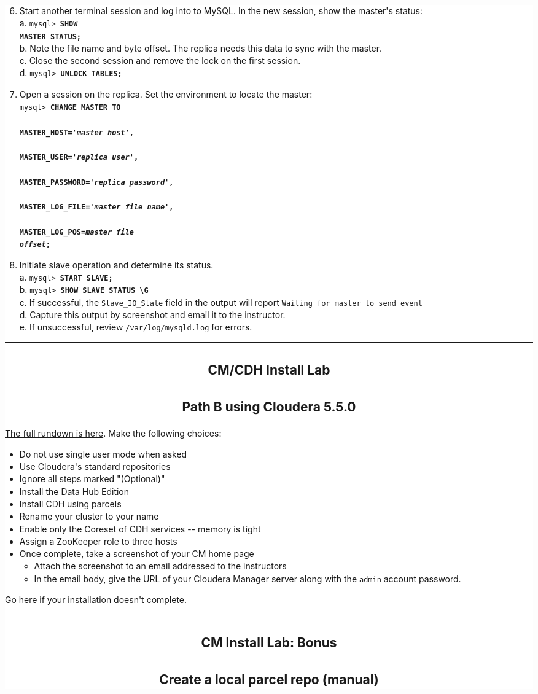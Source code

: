 6. Start another terminal session and log into to MySQL. In the new session, show the master's status:<br>
    a. <code>mysql> **SHOW MASTER STATUS;**</code><br>
    b. Note the file name and byte offset. The replica needs this data to sync with the master.<br>
    c. Close the second session and remove the lock on the first session.<br>
    d. <code>mysql> **UNLOCK TABLES;**</code><p>
7. Open a session on the replica. Set the environment to locate the master:<br>
    <code>mysql> **CHANGE MASTER TO**<br> **MASTER_HOST='*master host*',**<br> **MASTER_USER='*replica user*',**<br> **MASTER_PASSWORD='*replica password*',**<br> **MASTER_LOG_FILE='*master file name*',**<br> **MASTER_LOG_POS=*master file offset*;**</code><p>
8. Initiate slave operation and determine its status.<br>
    a. <code>mysql> **START SLAVE;**</code><br>
    b. <code>mysql> **SHOW SLAVE STATUS \G**</code><br>
    c. If successful, the <code>Slave_IO_State</code> field in the output will report <code>Waiting for master to send event</code><br>
    d. Capture this output by screenshot and email it to the instructor.<br>
    e. If unsuccessful, review <code>/var/log/mysqld.log</code> for errors.<p>

---
<div style="page-break-after: always;"></div>

## <center> CM/CDH Install Lab
## <center> Path B using Cloudera 5.5.0 

[The full rundown is here](http://www.cloudera.com/content/cloudera/en/documentation/core/latest/topics/cm_ig_install_path_b.html?scroll=cmig_topic_6_6). Make the following choices:

* Do not use single user mode when asked
* Use Cloudera's standard repositories
* Ignore all steps marked "(Optional)"
* Install the Data Hub Edition 
* Install CDH using parcels
* Rename your cluster to your name
* Enable only the Coreset of CDH services -- memory is tight
* Assign a ZooKeeper role to three hosts
* Once complete, take a screenshot of your CM home page 
    * Attach the screenshot to an email addressed to the instructors
    * In the email body, give the URL of your Cloudera Manager server along with the <code>admin</code> account password.

[Go here](http://www.cloudera.com/content/cloudera/en/documentation/core/v5-3-x/topics/cm_ig_uninstall_cm.html) if your installation doesn't complete.

---
<div style="page-break-after: always;"></div>

## <center> CM Install Lab: Bonus
## <center> <a name="parcels_repo_lab"/>Create a local parcel repo (manual)

